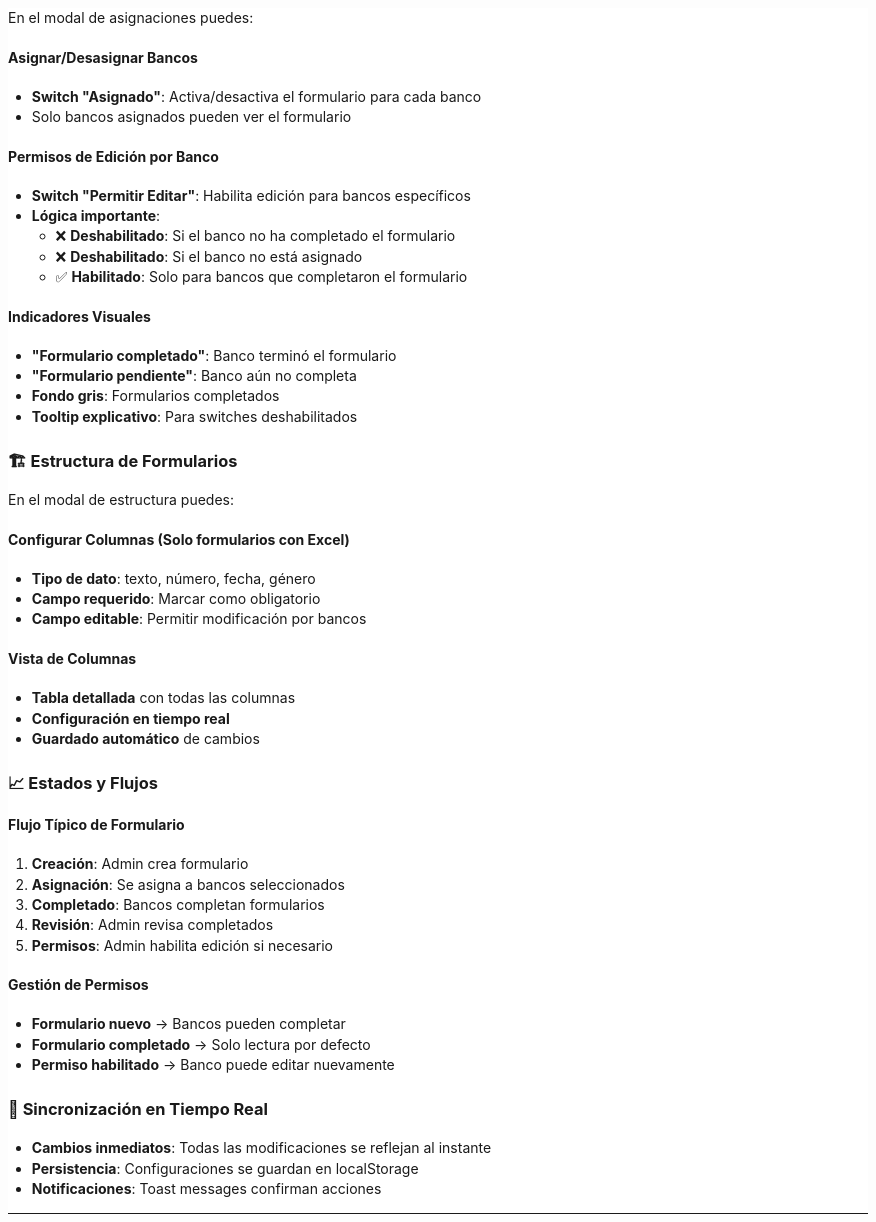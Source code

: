 En el modal de asignaciones puedes:

#### **Asignar/Desasignar Bancos**
- **Switch "Asignado"**: Activa/desactiva el formulario para cada banco
- Solo bancos asignados pueden ver el formulario

#### **Permisos de Edición por Banco**
- **Switch "Permitir Editar"**: Habilita edición para bancos específicos
- **Lógica importante**:
  - ❌ **Deshabilitado**: Si el banco no ha completado el formulario
  - ❌ **Deshabilitado**: Si el banco no está asignado
  - ✅ **Habilitado**: Solo para bancos que completaron el formulario

#### **Indicadores Visuales**
- **"Formulario completado"**: Banco terminó el formulario
- **"Formulario pendiente"**: Banco aún no completa
- **Fondo gris**: Formularios completados
- **Tooltip explicativo**: Para switches deshabilitados

### 🏗️ **Estructura de Formularios**

En el modal de estructura puedes:

#### **Configurar Columnas** (Solo formularios con Excel)
- **Tipo de dato**: texto, número, fecha, género
- **Campo requerido**: Marcar como obligatorio
- **Campo editable**: Permitir modificación por bancos

#### **Vista de Columnas**
- **Tabla detallada** con todas las columnas
- **Configuración en tiempo real**
- **Guardado automático** de cambios

### 📈 **Estados y Flujos**

#### **Flujo Típico de Formulario**
1. **Creación**: Admin crea formulario
2. **Asignación**: Se asigna a bancos seleccionados
3. **Completado**: Bancos completan formularios
4. **Revisión**: Admin revisa completados
5. **Permisos**: Admin habilita edición si necesario

#### **Gestión de Permisos**
- **Formulario nuevo** → Bancos pueden completar
- **Formulario completado** → Solo lectura por defecto
- **Permiso habilitado** → Banco puede editar nuevamente

### 🔄 **Sincronización en Tiempo Real**

- **Cambios inmediatos**: Todas las modificaciones se reflejan al instante
- **Persistencia**: Configuraciones se guardan en localStorage
- **Notificaciones**: Toast messages confirman acciones

---